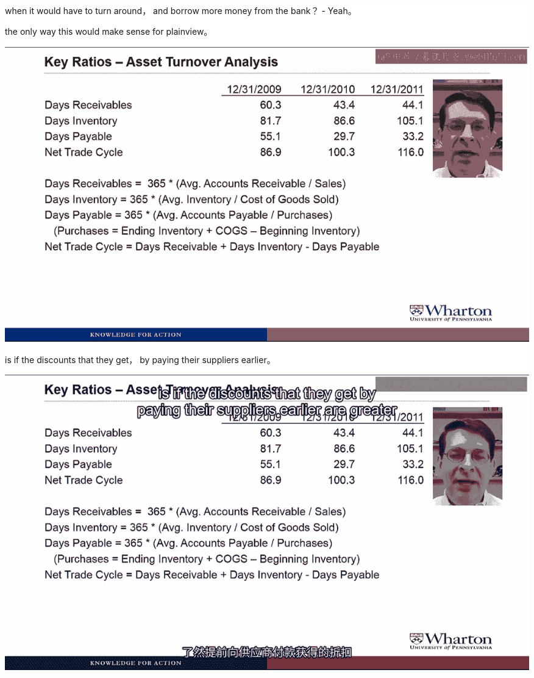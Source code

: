 when it would have to turn around， and borrow more money from the bank？ - Yeah。

the only way this would make sense for plainview。

![](img/ae7c834fb40af7df4554834c14a55a0b_386.png)

is if the discounts that they get， by paying their suppliers earlier。

![](img/ae7c834fb40af7df4554834c14a55a0b_388.png)
